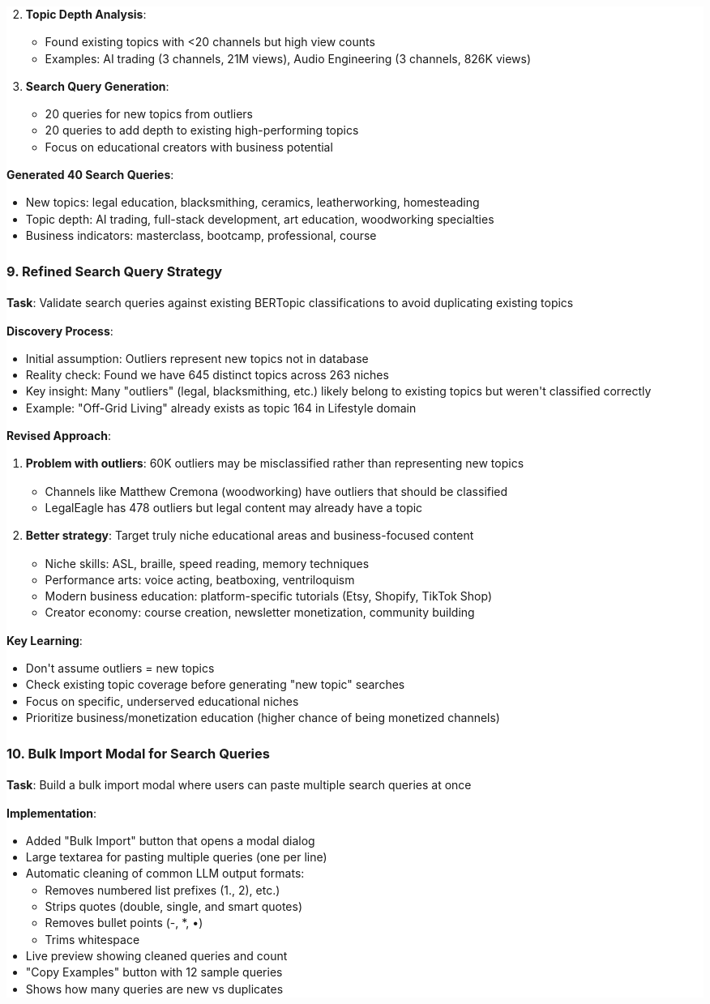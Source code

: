 2. **Topic Depth Analysis**:
   - Found existing topics with <20 channels but high view counts
   - Examples: AI trading (3 channels, 21M views), Audio Engineering (3 channels, 826K views)

3. **Search Query Generation**:
   - 20 queries for new topics from outliers
   - 20 queries to add depth to existing high-performing topics
   - Focus on educational creators with business potential

**Generated 40 Search Queries**:
- New topics: legal education, blacksmithing, ceramics, leatherworking, homesteading
- Topic depth: AI trading, full-stack development, art education, woodworking specialties
- Business indicators: masterclass, bootcamp, professional, course

### 9. Refined Search Query Strategy

**Task**: Validate search queries against existing BERTopic classifications to avoid duplicating existing topics

**Discovery Process**:
- Initial assumption: Outliers represent new topics not in database
- Reality check: Found we have 645 distinct topics across 263 niches
- Key insight: Many "outliers" (legal, blacksmithing, etc.) likely belong to existing topics but weren't classified correctly
- Example: "Off-Grid Living" already exists as topic 164 in Lifestyle domain

**Revised Approach**:
1. **Problem with outliers**: 60K outliers may be misclassified rather than representing new topics
   - Channels like Matthew Cremona (woodworking) have outliers that should be classified
   - LegalEagle has 478 outliers but legal content may already have a topic

2. **Better strategy**: Target truly niche educational areas and business-focused content
   - Niche skills: ASL, braille, speed reading, memory techniques
   - Performance arts: voice acting, beatboxing, ventriloquism
   - Modern business education: platform-specific tutorials (Etsy, Shopify, TikTok Shop)
   - Creator economy: course creation, newsletter monetization, community building

**Key Learning**: 
- Don't assume outliers = new topics
- Check existing topic coverage before generating "new topic" searches
- Focus on specific, underserved educational niches
- Prioritize business/monetization education (higher chance of being monetized channels)

### 10. Bulk Import Modal for Search Queries

**Task**: Build a bulk import modal where users can paste multiple search queries at once

**Implementation**:
- Added "Bulk Import" button that opens a modal dialog
- Large textarea for pasting multiple queries (one per line)
- Automatic cleaning of common LLM output formats:
  - Removes numbered list prefixes (1., 2), etc.)
  - Strips quotes (double, single, and smart quotes)
  - Removes bullet points (-, *, •)
  - Trims whitespace
- Live preview showing cleaned queries and count
- "Copy Examples" button with 12 sample queries
- Shows how many queries are new vs duplicates
